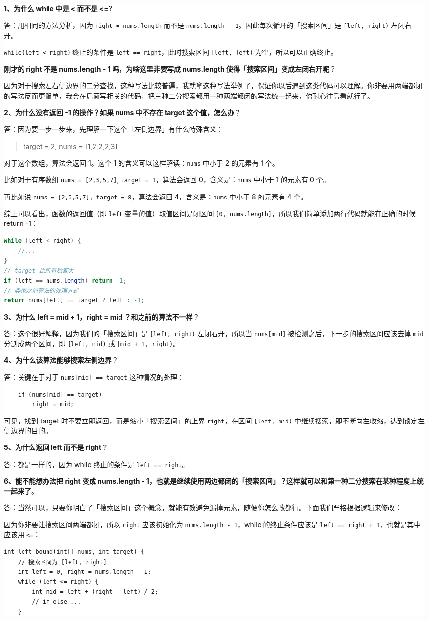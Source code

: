 **1、为什么 while 中是 < 而不是 <=**?

答：用相同的方法分析，因为 `right = nums.length` 而不是 `nums.length - 1`。因此每次循环的「搜索区间」是 `[left, right)` 左闭右开。

`while(left < right)` 终止的条件是 `left == right`，此时搜索区间 `[left, left)` 为空，所以可以正确终止。

**刚才的 right 不是 nums.length - 1 吗，为啥这里非要写成 nums.length 使得「搜索区间」变成左闭右开呢**？

因为对于搜索左右侧边界的二分查找，这种写法比较普遍，我就拿这种写法举例了，保证你以后遇到这类代码可以理解。你非要用两端都闭的写法反而更简单，我会在后面写相关的代码，把三种二分搜索都用一种两端都闭的写法统一起来，你耐心往后看就行了。

**2、为什么没有返回 -1 的操作？如果 nums 中不存在 target 这个值，怎么办**？

答：因为要一步一步来，先理解一下这个「左侧边界」有什么特殊含义：

>target = 2, nums = [1,2,2,2,3]

对于这个数组，算法会返回 1。这个 1 的含义可以这样解读：`nums` 中小于 2 的元素有 1 个。

比如对于有序数组 `nums = [2,3,5,7]`, `target = 1`，算法会返回 0，含义是：`nums` 中小于 1 的元素有 0 个。

再比如说 `nums = [2,3,5,7], target = 8`，算法会返回 4，含义是：`nums` 中小于 8 的元素有 4 个。

综上可以看出，函数的返回值（即 `left` 变量的值）取值区间是闭区间 `[0, nums.length]`，所以我们简单添加两行代码就能在正确的时候 return -1：

```java
while (left < right) {
    //...
}
// target 比所有数都大
if (left == nums.length) return -1;
// 类似之前算法的处理方式
return nums[left] == target ? left : -1;
```

**3、为什么 left = mid + 1，right = mid ？和之前的算法不一样**？

答：这个很好解释，因为我们的「搜索区间」是 `[left, right)` 左闭右开，所以当 `nums[mid]` 被检测之后，下一步的搜索区间应该去掉 `mid`分割成两个区间，即 `[left, mid)` 或 `[mid + 1, right)`。

**4、为什么该算法能够搜索左侧边界**？

答：关键在于对于 `nums[mid] == target` 这种情况的处理：

```
    if (nums[mid] == target)
        right = mid;
```

可见，找到 target 时不要立即返回，而是缩小「搜索区间」的上界 `right`，在区间 `[left, mid)` 中继续搜索，即不断向左收缩，达到锁定左侧边界的目的。

**5、为什么返回 left 而不是 right**？

答：都是一样的，因为 while 终止的条件是 `left == right`。

**6、能不能想办法把 right 变成 nums.length - 1，也就是继续使用两边都闭的「搜索区间」？这样就可以和第一种二分搜索在某种程度上统一起来了**。

答：当然可以，只要你明白了「搜索区间」这个概念，就能有效避免漏掉元素，随便你怎么改都行。下面我们严格根据逻辑来修改：

因为你非要让搜索区间两端都闭，所以 `right` 应该初始化为 `nums.length - 1`，while 的终止条件应该是 `left == right + 1`，也就是其中应该用 `<=`：

```
int left_bound(int[] nums, int target) {
    // 搜索区间为 [left, right]
    int left = 0, right = nums.length - 1;
    while (left <= right) {
        int mid = left + (right - left) / 2;
        // if else ...
    }
```
